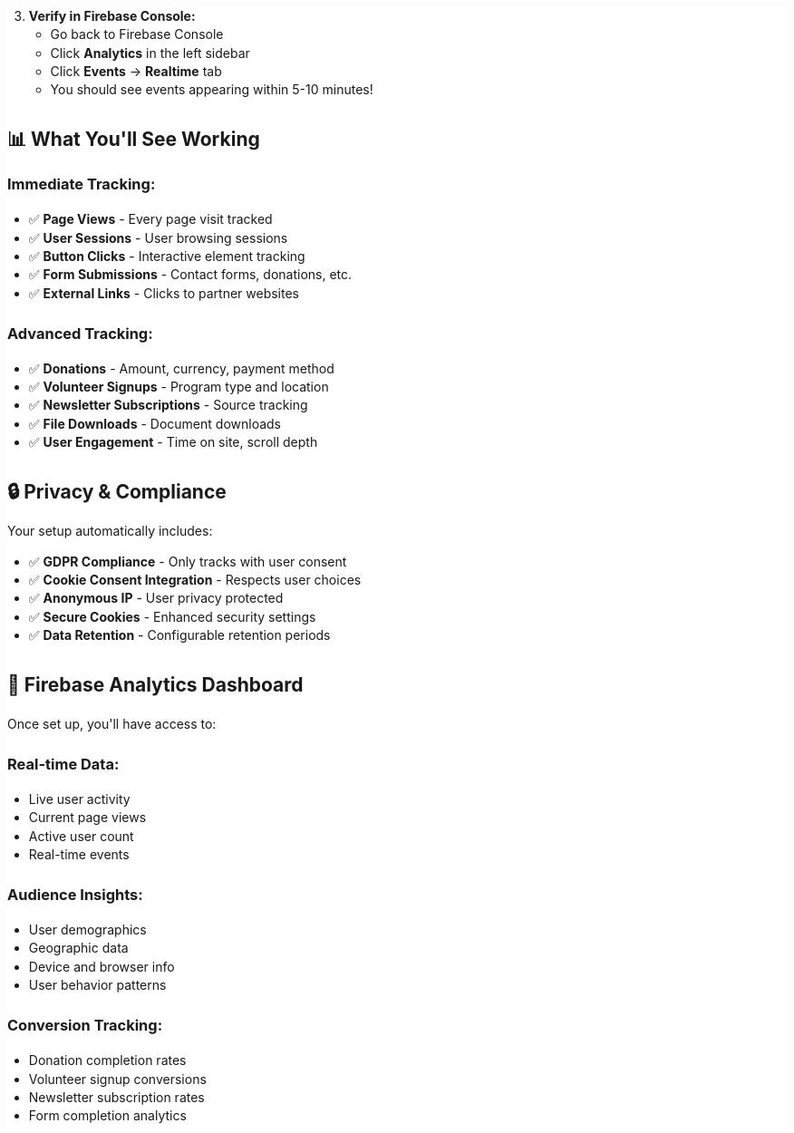 3. **Verify in Firebase Console:**
   - Go back to Firebase Console
   - Click **Analytics** in the left sidebar
   - Click **Events** → **Realtime** tab
   - You should see events appearing within 5-10 minutes!

## 📊 **What You'll See Working**

### **Immediate Tracking:**
- ✅ **Page Views** - Every page visit tracked
- ✅ **User Sessions** - User browsing sessions
- ✅ **Button Clicks** - Interactive element tracking
- ✅ **Form Submissions** - Contact forms, donations, etc.
- ✅ **External Links** - Clicks to partner websites

### **Advanced Tracking:**
- ✅ **Donations** - Amount, currency, payment method
- ✅ **Volunteer Signups** - Program type and location
- ✅ **Newsletter Subscriptions** - Source tracking
- ✅ **File Downloads** - Document downloads
- ✅ **User Engagement** - Time on site, scroll depth

## 🔒 **Privacy & Compliance**

Your setup automatically includes:
- ✅ **GDPR Compliance** - Only tracks with user consent
- ✅ **Cookie Consent Integration** - Respects user choices
- ✅ **Anonymous IP** - User privacy protected
- ✅ **Secure Cookies** - Enhanced security settings
- ✅ **Data Retention** - Configurable retention periods

## 🎯 **Firebase Analytics Dashboard**

Once set up, you'll have access to:

### **Real-time Data:**
- Live user activity
- Current page views
- Active user count
- Real-time events

### **Audience Insights:**
- User demographics
- Geographic data
- Device and browser info
- User behavior patterns

### **Conversion Tracking:**
- Donation completion rates
- Volunteer signup conversions
- Newsletter subscription rates
- Form completion analytics
